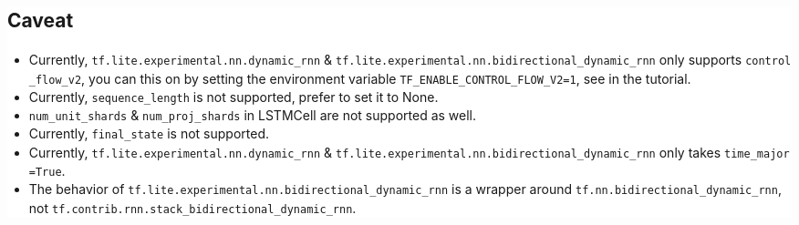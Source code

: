 ## Caveat

*   Currently, `tf.lite.experimental.nn.dynamic_rnn` &
    `tf.lite.experimental.nn.bidirectional_dynamic_rnn` only supports
    `control_flow_v2`, you can this on by setting the environment variable
    `TF_ENABLE_CONTROL_FLOW_V2=1`, see in the tutorial.
*   Currently, `sequence_length` is not supported, prefer to set it to None.
*   `num_unit_shards` & `num_proj_shards` in LSTMCell are not supported as
    well.
*   Currently, `final_state` is not supported.
*   Currently, `tf.lite.experimental.nn.dynamic_rnn` &
    `tf.lite.experimental.nn.bidirectional_dynamic_rnn` only takes
    `time_major=True`.
*   The behavior of `tf.lite.experimental.nn.bidirectional_dynamic_rnn` is a
    wrapper around `tf.nn.bidirectional_dynamic_rnn`, not
    `tf.contrib.rnn.stack_bidirectional_dynamic_rnn`.
